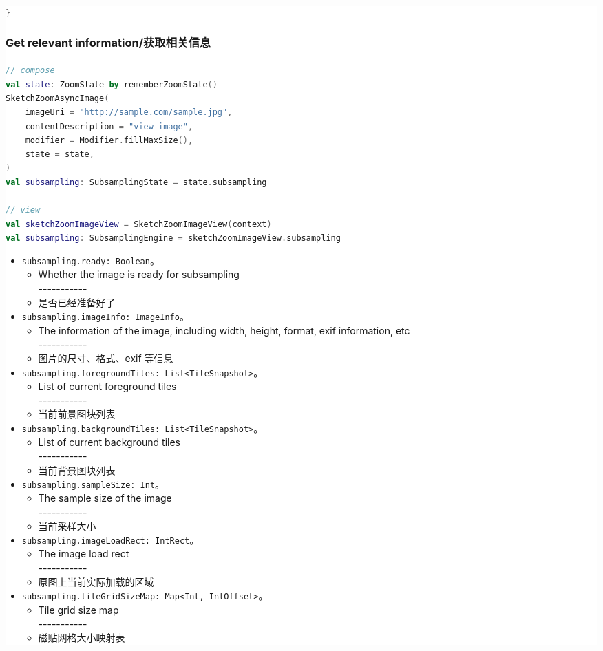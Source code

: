 ```kotlin
}
```

### Get relevant information/获取相关信息

```kotlin
// compose
val state: ZoomState by rememberZoomState()
SketchZoomAsyncImage(
    imageUri = "http://sample.com/sample.jpg",
    contentDescription = "view image",
    modifier = Modifier.fillMaxSize(),
    state = state,
)
val subsampling: SubsamplingState = state.subsampling

// view
val sketchZoomImageView = SketchZoomImageView(context)
val subsampling: SubsamplingEngine = sketchZoomImageView.subsampling
```

* `subsampling.ready: Boolean`。
    * Whether the image is ready for subsampling
      <br>-----------</br>
    * 是否已经准备好了
* `subsampling.imageInfo: ImageInfo`。
    * The information of the image, including width, height, format, exif information, etc
      <br>-----------</br>
    * 图片的尺寸、格式、exif 等信息
* `subsampling.foregroundTiles: List<TileSnapshot>`。
    * List of current foreground tiles
      <br>-----------</br>
    * 当前前景图块列表
* `subsampling.backgroundTiles: List<TileSnapshot>`。
    * List of current background tiles
      <br>-----------</br>
    * 当前背景图块列表
* `subsampling.sampleSize: Int`。
    * The sample size of the image
      <br>-----------</br>
    * 当前采样大小
* `subsampling.imageLoadRect: IntRect`。
    * The image load rect
      <br>-----------</br>
    * 原图上当前实际加载的区域
* `subsampling.tileGridSizeMap: Map<Int, IntOffset>`。
    * Tile grid size map
      <br>-----------</br>
    * 磁贴网格大小映射表

[ZoomImageView]: ../../zoomimage-view/src/main/java/com/github/panpf/zoomimage/ZoomImageView.kt

[ZoomImage]: ../../zoomimage-compose/src/main/java/com/github/panpf/zoomimage/ZoomImage.kt

[ZoomState]: ../../zoomimage-compose/src/main/java/com/github/panpf/zoomimage/compose/ZoomState.kt


[TileBitmapPool]: ../../zoomimage-core/src/main/java/com/github/panpf/zoomimage/subsampling/TileBitmapPool.kt
[TileMemoryCache]: ../../zoomimage-core/src/main/java/com/github/panpf/zoomimage/subsampling/TileMemoryCache.kt
[SubsamplingState]: ../../zoomimage-compose/src/main/java/com/github/panpf/zoomimage/compose/subsampling/SubsamplingState.kt